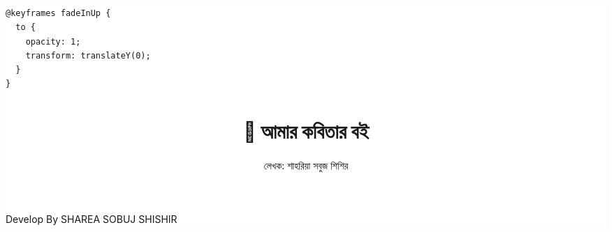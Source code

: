     @keyframes fadeInUp {
      to {
        opacity: 1;
        transform: translateY(0);
      }
    }
  </style>
</head>
<body>

  <header>
    <h1>📖 আমার কবিতার বই</h1>
    <p>লেখক: শাহরিয়া সবুজ শিশির </p>
  </header>
  <footer> Develop By SHAREA SOBUJ SHISHIR </footer>

  <div class="container" id="poems">
    <!-- কবিতা ১ থেকে ২০ -->
    <script>
      const poems = [
        {title: "সূর্যের হাসি", lines: [
          "ভোরের আলো চুমু খায়,",
          "আকাশ যেন সোনা ছায়।",
          "নতুন দিনের শুরু হয়,",
          "রোদ্দুরেতে জীবন রয়।",
          "গাছেরা নাচে দোল খায়,",
          "হাওয়া গায় মিষ্টি ছায়।",
          "সূর্য হাসে জ্যোতি মেলে,",
          "ভালোবাসা ছড়িয়ে চলে।"
        ]},
        {title: "নদীর কলতান", lines: [
          "পাহাড় থেকে নেমে আসে,",
          "নদী বয়ে যায় ভালোবাসে।",
          "কলকল ধ্বনি সারা বেলা,",
          "শান্তি মিশে তার খেলা।",
          "নৌকা চলে ঢেউয়ের মাঝে,",
          "চাঁদ ছুঁয়ে যায় তার সাজে।",
          "নদীর জলে প্রাণের গান,",
          "শুধু প্রেম আর শান্তির দান।"
        ]},
        {title: "চাঁদের আলো", lines: [
          "রাত্রি জুড়ে চাঁদের আলো,",
          "হৃদয় ভরে শান্তি ভালো।",
          "তারা টিমটিম করে হাসে,",
          "ঘুম ঘুম চোখে চাঁদ ভাসে।",
          "শিশু ঘুমায় পরীর স্বপ্নে,",
          "চাঁদ রাখে আলোর বৃত্তে।",
          "আকাশ যেনো সাদা কাগজ,",
          "তাতে চাঁদ আঁকে চিরস্মৃতি আজ।"
        ]},
        {title: "পাখির ডাক", lines: [
          "ভোরের পাখি ডাকে গান,",
          "ঘুম ভাঙে তার সুমধুর তান।",
          "গাছে বসে গায় তারা,",
          "সারা বনভূমি তার ধারা।",
          "ডালপালা নড়ে নড়ে উঠে,",
          "আনন্দে মন উড়ে যায় মিছে।",
          "পাখিরা বলে জেগে ওঠো,",
          "নতুন দিনের পথে চলো।"
        ]},
        {title: "ফুলের ভাষা", lines: [
          "ফুলেরা বলে ভালোবাসো,",
          "মনে রাখো হাসি-কাশো।",
          "রং মাখানো পাপড়ি খুলে,",